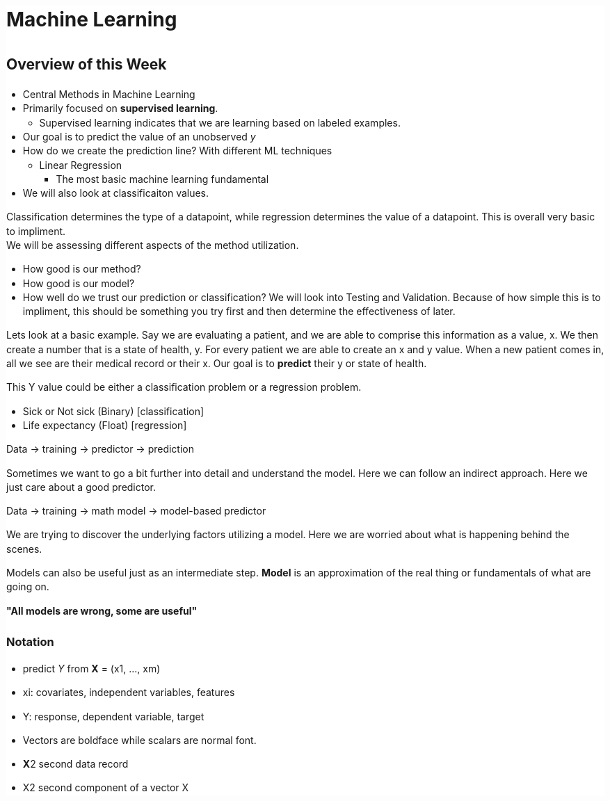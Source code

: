 # Machine Learning

## Overview of this Week
- Central Methods in Machine Learning
- Primarily focused on **supervised learning**.
  - Supervised learning indicates that we are learning based on labeled examples. 
- Our goal is to predict the value of an unobserved _y_
- How do we create the prediction line? With different ML techniques
  - Linear Regression 
    - The most basic machine learning fundamental 
- We will also look at classificaiton values. 

Classification determines the type of a datapoint, while regression determines the value of a datapoint. 
This is overall very basic to impliment.  
We will be assessing different aspects of the method utilization.
 - How good is our method?
 - How good is our model?
 - How well do we trust our prediction or classification? 
We will look into Testing and Validation. 
Because of how simple this is to impliment, this should be something you try first and then determine the effectiveness of later.

Lets look at a basic example.  Say we are evaluating a patient, and we are able to comprise this information as a value, x.  We then create a number that is a state of health, y.  For every patient we are able to create an x and y value.  When a new patient comes in, all we see are their medical record or their x.  Our goal is to **predict** their y or state of health.

This Y value could be either a classification problem or a regression problem. 
- Sick or Not sick (Binary) [classification]
- Life expectancy (Float) [regression]


Data -> training -> predictor -> prediction

Sometimes we want to go a bit further into detail and understand the model.  Here we can follow an indirect approach. Here we just care about a good predictor.

Data -> training -> math model -> model-based predictor

We are trying to discover the underlying factors utilizing a model.  Here we are worried about what is happening behind the scenes. 

Models can also be useful just as an intermediate step.  **Model** is an approximation of the real thing or fundamentals of what are going on.  

**"All models are wrong, some are useful"**

### Notation
 - predict _Y_ from **X** = (x1, ..., xm)
 - xi: covariates, independent variables, features
 - Y: response, dependent variable, target

 - Vectors are boldface while scalars are normal font.
 - **X**2 second data record
 - X2 second component of a vector X
